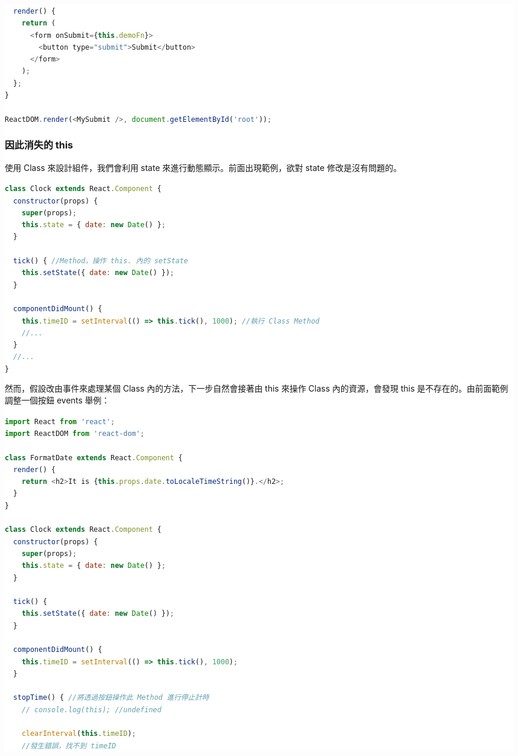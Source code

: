 ```js src/index.js
  render() {
    return (
      <form onSubmit={this.demoFn}>
        <button type="submit">Submit</button>
      </form>
    );
  };
}

ReactDOM.render(<MySubmit />, document.getElementById('root'));
```

###  因此消失的 this
使用 Class 來設計組件，我們會利用 state 來進行動態顯示。前面出現範例，欲對 state 修改是沒有問題的。

```js
class Clock extends React.Component {
  constructor(props) {
    super(props);
    this.state = { date: new Date() };
  }

  tick() { //Method，操作 this. 內的 setState
    this.setState({ date: new Date() });
  }

  componentDidMount() {
    this.timeID = setInterval(() => this.tick(), 1000); //執行 Class Method
    //...
  }
  //...
}
```

然而，假設改由事件來處理某個 Class 內的方法，下一步自然會接著由 this 來操作 Class 內的資源，會發現 this 是不存在的。由前面範例調整一個按鈕 events 舉例：

```js src/index.js
import React from 'react';
import ReactDOM from 'react-dom';

class FormatDate extends React.Component {
  render() {
    return <h2>It is {this.props.date.toLocaleTimeString()}.</h2>;
  }
}

class Clock extends React.Component {
  constructor(props) {
    super(props);
    this.state = { date: new Date() };
  }

  tick() {
    this.setState({ date: new Date() });
  }

  componentDidMount() {
    this.timeID = setInterval(() => this.tick(), 1000);
  }

  stopTime() { //將透過按鈕操作此 Method 進行停止計時
    // console.log(this); //undefined
    
    clearInterval(this.timeID);
    //發生錯誤，找不到 timeID
```